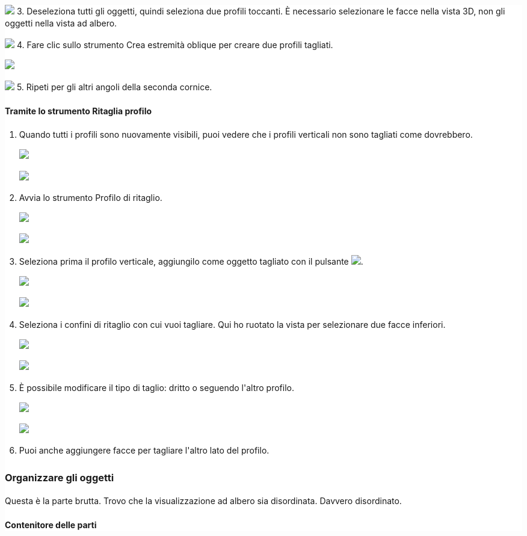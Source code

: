    ![](/images/FrameForge_51-add-offset.png)
3. Deseleziona tutti gli oggetti, quindi seleziona due profili toccanti. È necessario selezionare le facce nella vista 3D, non gli oggetti nella vista ad albero.

   ![](/images/FrameForge_52-select-touching-profiles.png)
4. Fare clic sullo strumento Crea estremità oblique per creare due profili tagliati.

   ![](/images/FrameForge_53-create-miter-end.png)

   ![](/images/FrameForge_54-miter-end.png)
5. Ripeti per gli altri angoli della seconda cornice.

#### Tramite lo strumento Ritaglia profilo

1. Quando tutti i profili sono nuovamente visibili, puoi vedere che i profili verticali non sono tagliati come dovrebbero.

   ![](/images/FrameForge_60-startwith.png)

   ![](/images/FrameForge_61-bad-joint.png)
2. Avvia lo strumento Profilo di ritaglio.

   ![](/images/FrameForge_62-endtrim.png)

   ![](/images/FrameForge_62-endtrim-task.png)
3. Seleziona prima il profilo verticale, aggiungilo come oggetto tagliato con il pulsante ![](/images/List-add.svg).

   ![](/images/FrameForge_63-select-trimmed-body-1.png)

   ![](/images/FrameForge_63-select-trimmed-body-2.png)
4. Seleziona i confini di ritaglio con cui vuoi tagliare. Qui ho ruotato la vista per selezionare due facce inferiori.

   ![](/images/FrameForge_64-select-trimming-boundaries-1.png)

   ![](/images/FrameForge_64-select-trimming-boundaries-2.png)
5. È possibile modificare il tipo di taglio: dritto o seguendo l'altro profilo.

   ![](/images/FrameForge_64-select-cuttype-1.png)

   ![](/images/FrameForge_64-select-cuttype-2.png)
6. Puoi anche aggiungere facce per tagliare l'altro lato del profilo.

### Organizzare gli oggetti

Questa è la parte brutta. Trovo che la visualizzazione ad albero sia disordinata. Davvero disordinato.

#### Contenitore delle parti
